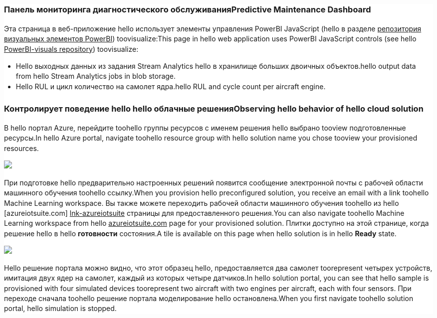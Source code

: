 ### <a name="predictive-maintenance-dashboard"></a><span data-ttu-id="8917a-165">Панель мониторинга диагностического обслуживания</span><span class="sxs-lookup"><span data-stu-id="8917a-165">Predictive Maintenance Dashboard</span></span>

<span data-ttu-id="8917a-166">Эта страница в веб-приложение hello использует элементы управления PowerBI JavaScript (hello в разделе [репозитория визуальных элементов PowerBI][lnk-powerbi]) toovisualize:</span><span class="sxs-lookup"><span data-stu-id="8917a-166">This page in hello web application uses PowerBI JavaScript controls (see hello [PowerBI-visuals repository][lnk-powerbi]) toovisualize:</span></span>

* <span data-ttu-id="8917a-167">Hello выходных данных из задания Stream Analytics hello в хранилище больших двоичных объектов.</span><span class="sxs-lookup"><span data-stu-id="8917a-167">hello output data from hello Stream Analytics jobs in blob storage.</span></span>
* <span data-ttu-id="8917a-168">Hello RUL и цикл количество на самолет ядра.</span><span class="sxs-lookup"><span data-stu-id="8917a-168">hello RUL and cycle count per aircraft engine.</span></span>

### <a name="observing-hello-behavior-of-hello-cloud-solution"></a><span data-ttu-id="8917a-169">Контролирует поведение hello hello облачные решения</span><span class="sxs-lookup"><span data-stu-id="8917a-169">Observing hello behavior of hello cloud solution</span></span>

<span data-ttu-id="8917a-170">В hello портал Azure, перейдите toohello группы ресурсов с именем решения hello выбрано tooview подготовленные ресурсы.</span><span class="sxs-lookup"><span data-stu-id="8917a-170">In hello Azure portal, navigate toohello resource group with hello solution name you chose tooview your provisioned resources.</span></span>

![][img-resource-group]

<span data-ttu-id="8917a-171">При подготовке hello предварительно настроенных решений появится сообщение электронной почты с рабочей области машинного обучения toohello ссылку.</span><span class="sxs-lookup"><span data-stu-id="8917a-171">When you provision hello preconfigured solution, you receive an email with a link toohello Machine Learning workspace.</span></span> <span data-ttu-id="8917a-172">Вы также можете переходить рабочей области машинного обучения toohello из hello [azureiotsuite.com] [ lnk-azureiotsuite] страницы для предоставленного решения.</span><span class="sxs-lookup"><span data-stu-id="8917a-172">You can also navigate toohello Machine Learning workspace from hello [azureiotsuite.com][lnk-azureiotsuite] page for your provisioned solution.</span></span> <span data-ttu-id="8917a-173">Плитки доступно на этой странице, когда решение hello в hello **готовности** состояния.</span><span class="sxs-lookup"><span data-stu-id="8917a-173">A tile is available on this page when hello solution is in hello **Ready** state.</span></span>

![][img-machine-learning]

<span data-ttu-id="8917a-174">Hello решение портала можно видно, что этот образец hello, предоставляется два самолет toorepresent четырех устройств, имитация двух ядер на самолет, каждый из которых четыре датчиков.</span><span class="sxs-lookup"><span data-stu-id="8917a-174">In hello solution portal, you can see that hello sample is provisioned with four simulated devices toorepresent two aircraft with two engines per aircraft, each with four sensors.</span></span> <span data-ttu-id="8917a-175">При переходе сначала toohello решение портала моделирование hello остановлена.</span><span class="sxs-lookup"><span data-stu-id="8917a-175">When you first navigate toohello solution portal, hello simulation is stopped.</span></span>


[img-resource-group]: media/iot-suite-predictive-overview/resource-group.png
[img-simulation-stopped]: media/iot-suite-predictive-overview/simulation-stopped.png
[img-simulation-running]: media/iot-suite-predictive-overview/simulation-running.png
[img-simulation-warning]: media/iot-suite-predictive-overview/simulation-warning.png
[img-machine-learning]: media/iot-suite-predictive-overview/machine-learning.png
[lnk-powerbi]: https://www.github.com/Microsoft/PowerBI-visuals
[lnk-predictive-walkthrough]: iot-suite-predictive-walkthrough.md
[lnk_preconfigured_solutions]: iot-suite-what-are-preconfigured-solutions.md
[lnk_iot_suite]: iot-suite-overview.md
[lnk_infographic]: https://www.microsoft.com/server-cloud/predictivemaintenance/Index.html
[lnk_regression_model]: http://gallery.cortanaanalytics.com/Collection/Predictive-Maintenance-Template-3
[lnk_capture_value]: http://download.microsoft.com/download/0/7/D/07D394CE-185D-4B96-AC3C-9B61179F7080/Capture_value_from_the_Internet%20of%20Things_with_Predictive_Maintenance.PDF
[lnk-faq]: iot-suite-faq.md
[lnk-security-groundup]: securing-iot-ground-up.md
[lnk-azureiotsuite]: https://www.azureiotsuite.com/
[lnk_free_trial]: http://azure.microsoft.com/pricing/free-trial/
[lnk-azureiotsuite]: https://www.azureiotsuite.com
[lnk-permissions]: iot-suite-permissions.md
[lnk-portal]: http://portal.azure.com/
[lnk-machine-learning]: https://azure.microsoft.com/services/machine-learning/